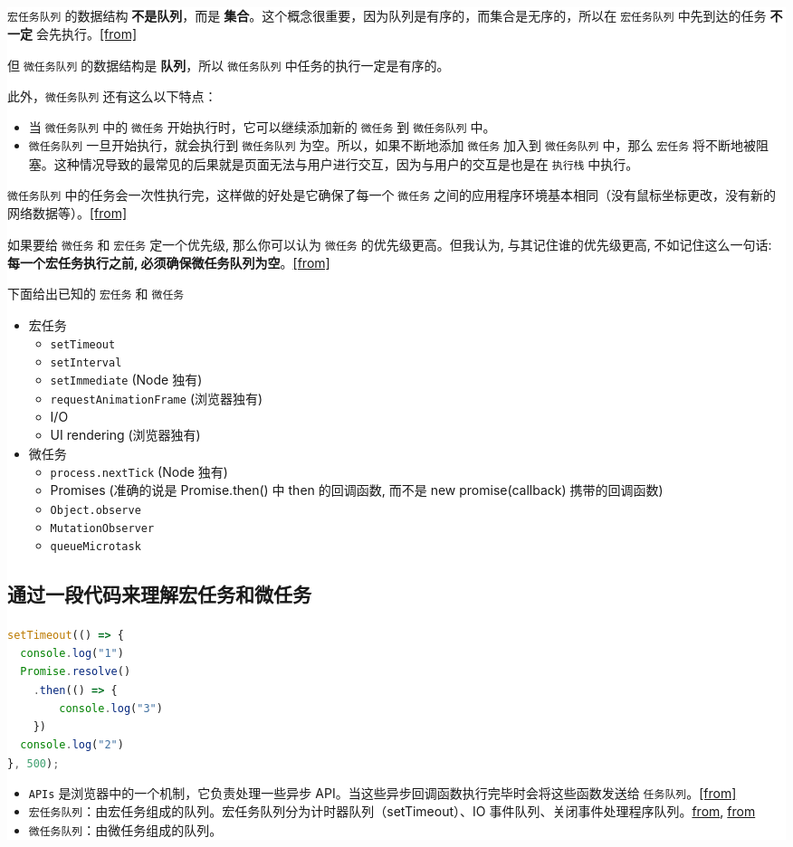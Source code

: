 `宏任务队列` 的数据结构 **不是队列**，而是 **集合**。这个概念很重要，因为队列是有序的，而集合是无序的，所以在 `宏任务队列` 中先到达的任务 **不一定** 会先执行。[[from]](https://html.spec.whatwg.org/multipage/webappapis.html#:~:text=Task%20queues%20are%20sets,%20not%20queues)

但 `微任务队列` 的数据结构是 **队列**，所以 `微任务队列` 中任务的执行一定是有序的。

此外，`微任务队列` 还有这么以下特点：

- 当 `微任务队列` 中的 `微任务` 开始执行时，它可以继续添加新的 `微任务` 到 `微任务队列` 中。
- `微任务队列` 一旦开始执行，就会执行到 `微任务队列` 为空。所以，如果不断地添加 `微任务` 加入到 `微任务队列` 中，那么 `宏任务` 将不断地被阻塞。这种情况导致的最常见的后果就是页面无法与用户进行交互，因为与用户的交互是也是在 `执行栈` 中执行。

`微任务队列` 中的任务会一次性执行完，这样做的好处是它确保了每一个 `微任务` 之间的应用程序环境基本相同（没有鼠标坐标更改，没有新的网络数据等）。[[from]](https://javascript.info/event-loop#:~:text=as%20it%20guarantees%20that)

如果要给 `微任务` 和 `宏任务` 定一个优先级, 那么你可以认为 `微任务` 的优先级更高。但我认为, 与其记住谁的优先级更高, 不如记住这么一句话: **每一个宏任务执行之前, 必须确保微任务队列为空**。[[from]](https://blog.insiderattack.net/javascript-event-loop-vs-node-js-event-loop-aea2b1b85f5c#:~:text=the%20event%20loop%20has%20to%20make%20sure%20that%20the%20microtask%20queue%20is%20empty)

下面给出已知的 `宏任务` 和 `微任务`

- 宏任务
    - `setTimeout`
    - `setInterval`
    - `setImmediate` (Node 独有)
    - `requestAnimationFrame` (浏览器独有)
    - I/O
    - UI rendering (浏览器独有)
- 微任务
    - `process.nextTick` (Node 独有)
    - Promises (准确的说是 Promise.then() 中 then 的回调函数, 而不是 new promise(callback) 携带的回调函数)
    - `Object.observe`
    - `MutationObserver`
    - `queueMicrotask`

## 通过一段代码来理解宏任务和微任务

```js
setTimeout(() => {
  console.log("1")
  Promise.resolve()
    .then(() => {
        console.log("3")
    })
  console.log("2")
}, 500);
```

- `APIs` 是浏览器中的一个机制，它负责处理一些异步 API。当这些异步回调函数执行完毕时会将这些函数发送给 `任务队列`。[[from]](https://www.educative.io/answers/what-is-an-event-loop-in-javascript)
- `宏任务队列`：由宏任务组成的队列。宏任务队列分为计时器队列（setTimeout）、IO 事件队列、关闭事件处理程序队列。[from](https://mp.weixin.qq.com/s/jfXQgAR6Su8yvwgc24g-Lw), [from](https://blog.insiderattack.net/event-loop-and-the-big-picture-nodejs-event-loop-part-1-1cb67a182810)
- `微任务队列`：由微任务组成的队列。
